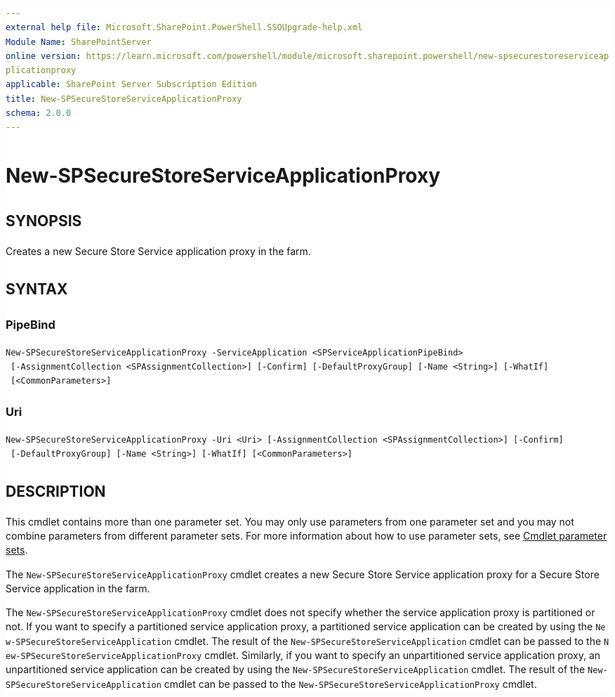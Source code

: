 ```yaml
---
external help file: Microsoft.SharePoint.PowerShell.SSOUpgrade-help.xml
Module Name: SharePointServer
online version: https://learn.microsoft.com/powershell/module/microsoft.sharepoint.powershell/new-spsecurestoreserviceapplicationproxy
applicable: SharePoint Server Subscription Edition
title: New-SPSecureStoreServiceApplicationProxy
schema: 2.0.0
---
```


# New-SPSecureStoreServiceApplicationProxy

## SYNOPSIS
Creates a new Secure Store Service application proxy in the farm.

## SYNTAX

### PipeBind
```
New-SPSecureStoreServiceApplicationProxy -ServiceApplication <SPServiceApplicationPipeBind>
 [-AssignmentCollection <SPAssignmentCollection>] [-Confirm] [-DefaultProxyGroup] [-Name <String>] [-WhatIf]
 [<CommonParameters>]
```

### Uri
```
New-SPSecureStoreServiceApplicationProxy -Uri <Uri> [-AssignmentCollection <SPAssignmentCollection>] [-Confirm]
 [-DefaultProxyGroup] [-Name <String>] [-WhatIf] [<CommonParameters>]
```

## DESCRIPTION
This cmdlet contains more than one parameter set.
You may only use parameters from one parameter set and you may not combine parameters from different parameter sets.
For more information about how to use parameter sets, see [Cmdlet parameter sets](https://learn.microsoft.com/powershell/scripting/developer/cmdlet/cmdlet-parameter-sets).

The `New-SPSecureStoreServiceApplicationProxy` cmdlet creates a new Secure Store Service application proxy for a Secure Store Service application in the farm.

The `New-SPSecureStoreServiceApplicationProxy` cmdlet does not specify whether the service application proxy is partitioned or not.
If you want to specify a partitioned service application proxy, a partitioned service application can be created by using the `New-SPSecureStoreServiceApplication` cmdlet.
The result of the `New-SPSecureStoreServiceApplication` cmdlet can be passed to the `New-SPSecureStoreServiceApplicationProxy` cmdlet.
Similarly, if you want to specify an unpartitioned service application proxy, an unpartitioned service application can be created by using the `New-SPSecureStoreServiceApplication` cmdlet.
The result of the `New-SPSecureStoreServiceApplication` cmdlet can be passed to the `New-SPSecureStoreServiceApplicationProxy` cmdlet.

